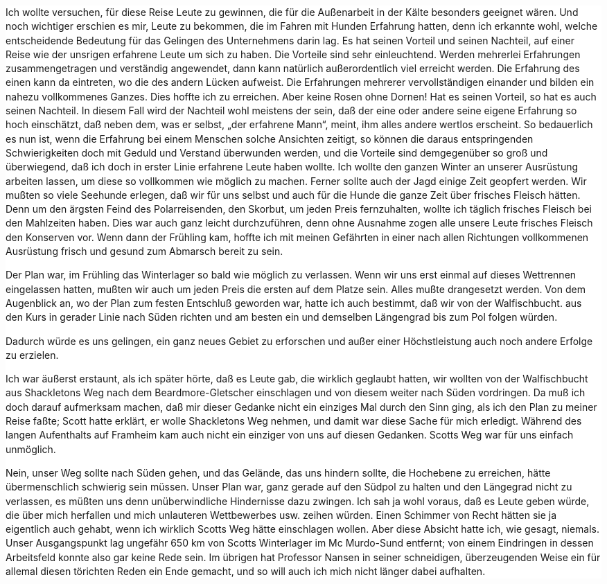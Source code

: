 Ich wollte versuchen, für diese Reise Leute zu gewinnen, die für die Außenarbeit
in der Kälte besonders geeignet wären. Und noch wichtiger erschien es mir, Leute
zu bekommen, die im Fahren mit Hunden Erfahrung hatten, denn ich erkannte wohl,
welche entscheidende Bedeutung für das Gelingen des Unternehmens darin lag. Es
hat seinen Vorteil und seinen Nachteil, auf einer Reise wie der unsrigen
erfahrene Leute um sich zu haben. Die Vorteile sind sehr einleuchtend. Werden
mehrerlei Erfahrungen zusammengetragen und verständig angewendet, dann kann
natürlich außerordentlich viel erreicht werden. Die Erfahrung des einen kann da
eintreten, wo die des andern Lücken aufweist. Die Erfahrungen mehrerer
vervollständigen einander und bilden ein nahezu vollkommenes Ganzes. Dies hoffte
ich zu erreichen. Aber keine Rosen ohne Dornen! Hat es seinen Vorteil, so hat es
auch seinen Nachteil. In diesem Fall wird der Nachteil wohl meistens der sein,
daß der eine oder andere seine eigene Erfahrung so hoch einschätzt, daß neben
dem, was er selbst, „der erfahrene Mann“, meint, ihm alles andere wertlos
erscheint. So bedauerlich es nun ist, wenn die Erfahrung bei einem Menschen
solche Ansichten zeitigt, so können die daraus entspringenden Schwierigkeiten
doch mit Geduld und Verstand überwunden werden, und die Vorteile sind
demgegenüber so groß und überwiegend, daß ich doch in erster Linie erfahrene
Leute haben wollte. Ich wollte den ganzen Winter an unserer
Ausrüstung arbeiten lassen, um diese so vollkommen wie möglich zu machen. Ferner
sollte auch der Jagd einige Zeit geopfert werden. Wir mußten so viele Seehunde
erlegen, daß wir für uns selbst und auch für die Hunde die ganze Zeit über
frisches Fleisch hätten. Denn um den ärgsten Feind des Polarreisenden, den
Skorbut, um jeden Preis fernzuhalten, wollte ich täglich frisches Fleisch bei
den Mahlzeiten haben. Dies war auch ganz leicht durchzuführen, denn ohne
Ausnahme zogen alle unsere Leute frisches Fleisch den Konserven vor. Wenn dann
der Frühling kam, hoffte ich mit meinen Gefährten in einer nach allen Richtungen
vollkommenen Ausrüstung frisch und gesund zum Abmarsch bereit zu sein.

Der Plan war, im Frühling das Winterlager so bald wie möglich zu verlassen. Wenn
wir uns erst einmal auf dieses Wettrennen eingelassen hatten, mußten wir auch um
jeden Preis die ersten auf dem Platze sein. Alles mußte drangesetzt werden. Von
dem Augenblick an, wo der Plan zum festen Entschluß geworden war, hatte ich auch
bestimmt, daß wir von der Walfischbucht. aus den Kurs in gerader Linie nach
Süden richten und am besten ein und demselben Längengrad bis zum Pol folgen
würden.

Dadurch würde es uns gelingen, ein ganz neues Gebiet zu erforschen und außer
einer Höchstleistung auch noch andere Erfolge zu erzielen.

Ich war äußerst erstaunt, als ich später hörte, daß es Leute gab, die wirklich
geglaubt hatten, wir wollten von der Walfischbucht aus Shackletons Weg nach dem
Beardmore-Gletscher einschlagen und von diesem weiter nach Süden vordringen. Da
muß ich doch darauf aufmerksam machen, daß mir dieser Gedanke nicht ein einziges
Mal durch den Sinn ging, als ich den Plan zu meiner Reise faßte; Scott hatte
erklärt, er wolle Shackletons Weg nehmen, und damit war diese Sache für mich
erledigt. Während des langen Aufenthalts auf Framheim kam auch nicht ein
einziger von uns auf diesen Gedanken. Scotts Weg war für uns einfach unmöglich.

Nein, unser Weg sollte nach Süden gehen, und das Gelände, das uns hindern
sollte, die Hochebene zu erreichen, hätte übermenschlich schwierig sein müssen.
Unser Plan war, ganz gerade auf den Südpol zu halten und den Längegrad nicht zu
verlassen, es müßten uns denn unüberwindliche Hindernisse dazu zwingen. Ich sah
ja wohl voraus, daß es Leute geben würde, die über mich herfallen und mich
unlauteren Wettbewerbes usw. zeihen würden. Einen Schimmer von Recht hätten sie
ja eigentlich auch gehabt, wenn ich wirklich Scotts Weg hätte einschlagen
wollen. Aber diese Absicht hatte ich, wie gesagt, niemals. Unser Ausgangspunkt
lag ungefähr 650 km von Scotts Winterlager im Mc Murdo-Sund entfernt; von einem
Eindringen in dessen Arbeitsfeld konnte also gar keine Rede sein. Im übrigen hat
Professor Nansen in seiner schneidigen, überzeugenden Weise ein für allemal
diesen törichten Reden ein Ende gemacht, und so will auch ich mich nicht länger
dabei aufhalten.
